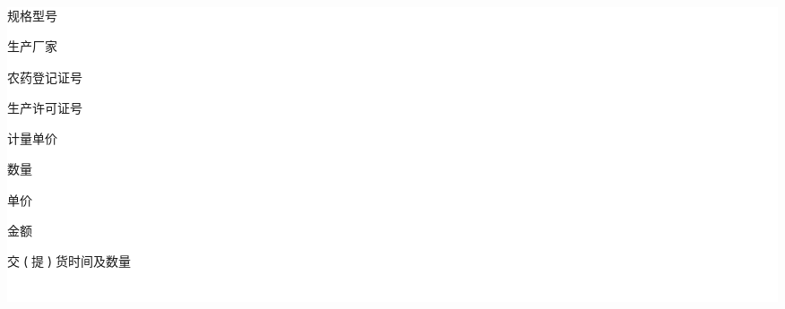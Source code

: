 规格型号





   

生产厂家





   

农药登记证号





   

生产许可证号





   

计量单价





   

数量





   

单价





   

金额





   

交
(
提
)
货时间及数量





  

  

   

　
